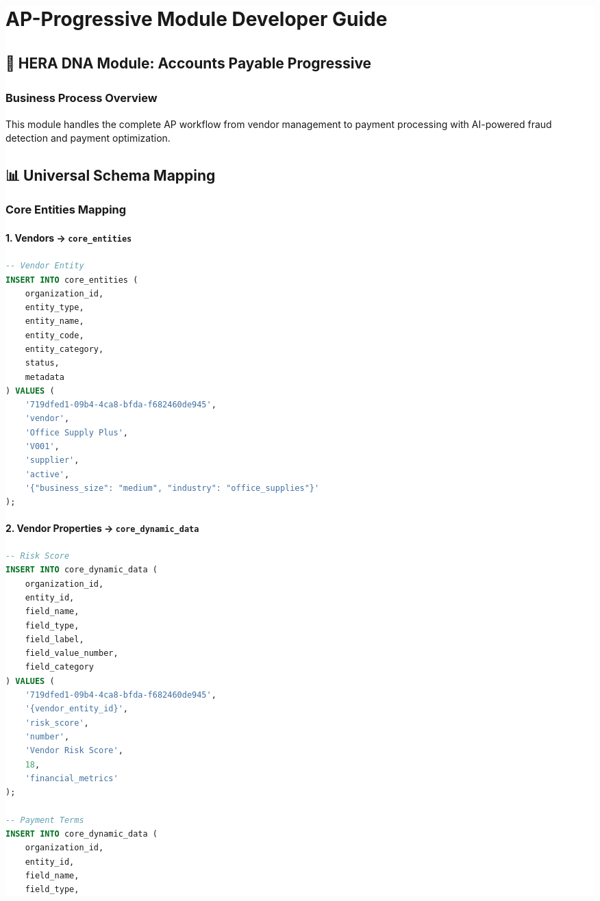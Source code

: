 # AP-Progressive Module Developer Guide

## 🧬 HERA DNA Module: Accounts Payable Progressive

### **Business Process Overview**
This module handles the complete AP workflow from vendor management to payment processing with AI-powered fraud detection and payment optimization.

## 📊 Universal Schema Mapping

### **Core Entities Mapping**

#### **1. Vendors → `core_entities`**
```sql
-- Vendor Entity
INSERT INTO core_entities (
    organization_id,
    entity_type,
    entity_name,
    entity_code,
    entity_category,
    status,
    metadata
) VALUES (
    '719dfed1-09b4-4ca8-bfda-f682460de945',
    'vendor',
    'Office Supply Plus',
    'V001',
    'supplier',
    'active',
    '{"business_size": "medium", "industry": "office_supplies"}'
);
```

#### **2. Vendor Properties → `core_dynamic_data`**
```sql
-- Risk Score
INSERT INTO core_dynamic_data (
    organization_id,
    entity_id,
    field_name,
    field_type,
    field_label,
    field_value_number,
    field_category
) VALUES (
    '719dfed1-09b4-4ca8-bfda-f682460de945',
    '{vendor_entity_id}',
    'risk_score',
    'number',
    'Vendor Risk Score',
    18,
    'financial_metrics'
);

-- Payment Terms
INSERT INTO core_dynamic_data (
    organization_id,
    entity_id,
    field_name,
    field_type,
```